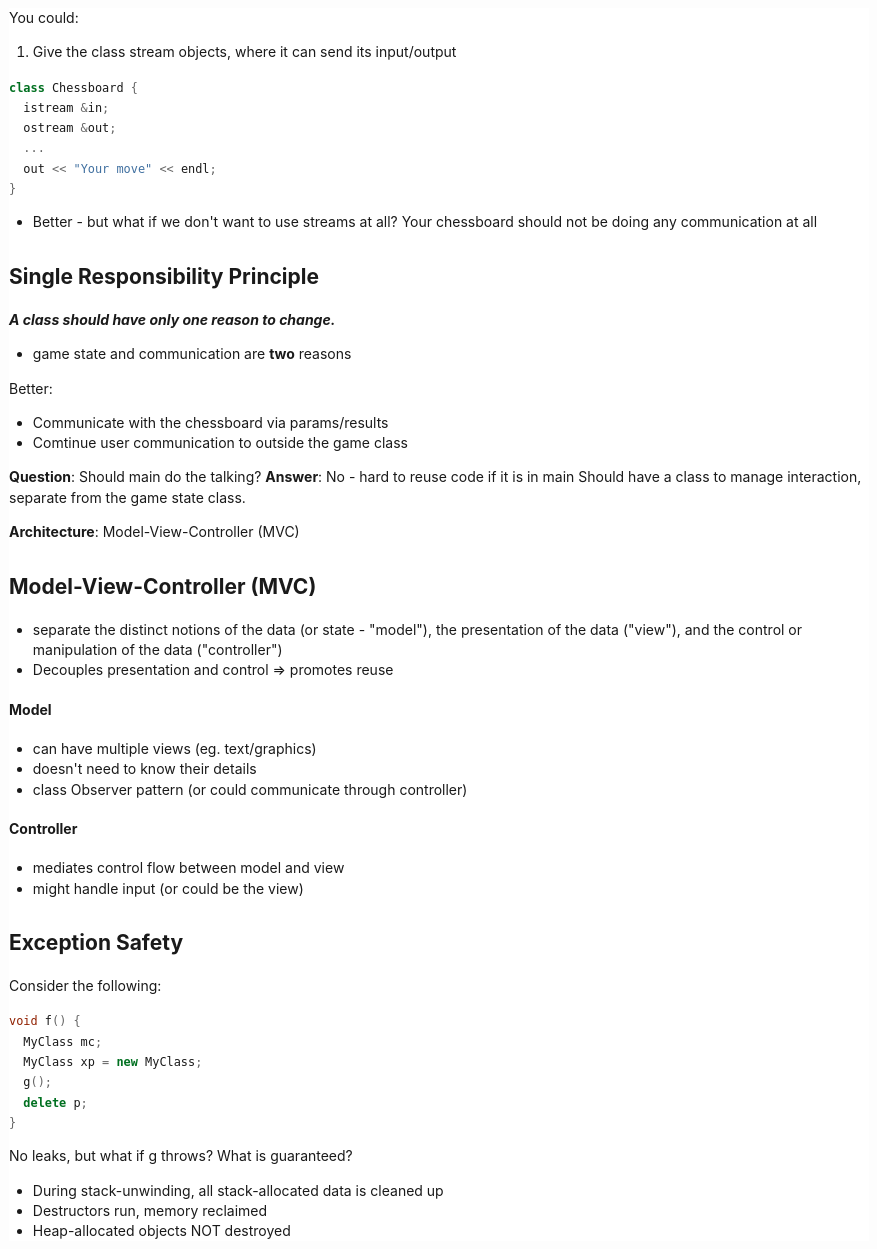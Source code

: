 You could:
1. Give the class stream objects, where it can send its input/output

```C++
class Chessboard {
  istream &in;
  ostream &out;
  ...
  out << "Your move" << endl;
}
```
- Better - but what if we don't want to use streams at all? Your chessboard should not be doing any communication at all

## Single Responsibility Principle
***A class should have only one reason to change.***
- game state and communication are **two** reasons

Better:
- Communicate with the chessboard via params/results
- Comtinue user communication to outside the game class

**Question**: Should main do the talking?
**Answer**: No - hard to reuse code if it is in main
Should have a class to manage interaction, separate from the game state class.

**Architecture**: Model-View-Controller (MVC)

## Model-View-Controller (MVC)
- separate the distinct notions of the data (or state - "model"), the presentation of the data ("view"), and the control or manipulation of the data ("controller")
- Decouples presentation and control => promotes reuse

#### Model
- can have multiple views (eg. text/graphics)
- doesn't need to know their details
- class Observer pattern (or could communicate through controller)

#### Controller
- mediates control flow between model and view
- might handle input (or could be the view)

## Exception Safety
Consider the following:
```C++
void f() {
  MyClass mc;
  MyClass xp = new MyClass;
  g();
  delete p;
}
```
No leaks, but what if g throws?
What is guaranteed?
- During stack-unwinding, all stack-allocated data is cleaned up
- Destructors run, memory reclaimed
- Heap-allocated objects NOT destroyed

